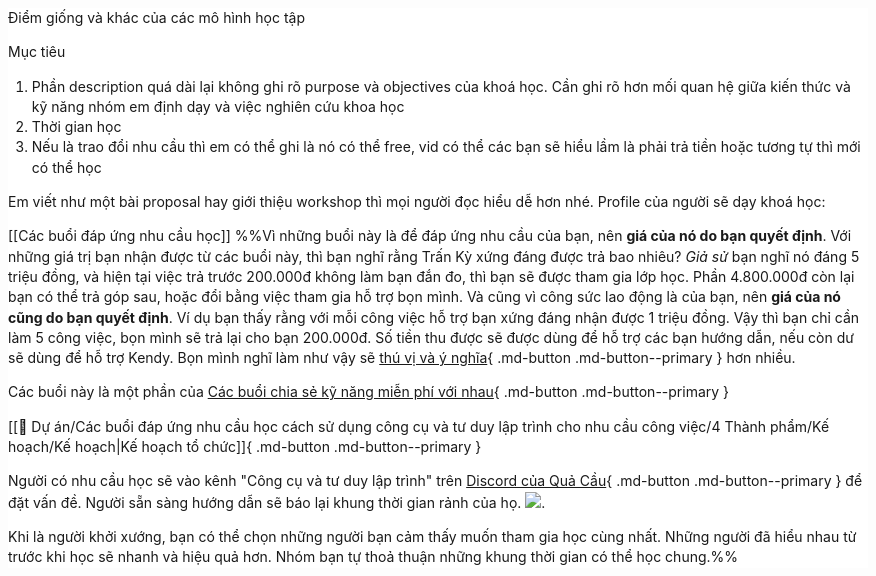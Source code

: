 Điểm giống và khác của các mô hình học tập




Mục tiêu
1. Phần description quá dài lại không ghi rõ purpose và objectives của khoá học. Cần ghi rõ hơn mối quan hệ giữa kiến thức và kỹ năng nhóm em định dạy và việc nghiên cứu khoa học
2. Thời gian học
3. Nếu là trao đổi nhu cầu thì em có thể ghi là nó có thể free, vid có thể các bạn sẽ hiểu lầm là phải trả tiền hoặc tương tự thì mới có thể học

Em viết như một bài proposal hay giới thiệu workshop thì mọi người đọc hiểu dễ hơn nhé.
Profile của người sẽ dạy khoá học:




[[Các buổi đáp ứng nhu cầu học]]
%%Vì những buổi này là để đáp ứng nhu cầu của bạn, nên **giá của nó do bạn quyết định**. Với những giá trị bạn nhận được từ các buổi này, thì bạn nghĩ rằng Trấn Kỳ xứng đáng được trả bao nhiêu? *Giả sử* bạn nghĩ nó đáng 5 triệu đồng, và hiện tại việc trả trước 200.000đ không làm bạn đắn đo, thì bạn sẽ được tham gia lớp học. Phần 4.800.000đ còn lại bạn có thể trả góp sau, hoặc đổi bằng việc tham gia hỗ trợ bọn mình. Và cũng vì công sức lao động là của bạn, nên **giá của nó cũng do bạn quyết định**. Ví dụ bạn thấy rằng với mỗi công việc hỗ trợ bạn xứng đáng nhận được 1 triệu đồng. Vậy thì bạn chỉ cần làm 5 công việc, bọn mình sẽ trả lại cho bạn 200.000đ. Số tiền thu được sẽ được dùng để hỗ trợ các bạn hướng dẫn, nếu còn dư sẽ dùng để hỗ trợ Kendy. Bọn mình nghĩ làm như vậy sẽ [thú vị và ý nghĩa](https://obsidian.quảcầu.cc/%F0%9F%93%90%20d%E1%BB%B1%20%C3%A1n/tr%E1%BA%A5n%20k%E1%BB%B3/9%20blog/l%E1%BB%9Di%20m%E1%BB%9Di%20x%C3%A2y%20d%E1%BB%B1ng%20m%E1%BB%99t%20startup%20%C4%91%E1%BB%83%20l%C3%A0m%20nh%E1%BB%AFng%20vi%E1%BB%87c%20m%E1%BB%99t%20ng%C6%B0%E1%BB%9Di%20b%E1%BA%A1n%20s%E1%BA%BD%20l%C3%A0m/?utm_source=CW+Obsidian%2C+qu%E1%BA%A3n+l%C3%BD+d%E1%BB%B1+%C3%A1n+v%C3%A0+c%C3%B4ng+c%E1%BB%A5+ngh%C4%A9+%C2%BB+C%C3%A1c+bu%E1%BB%95i+%C4%91%C3%A1p+%E1%BB%A9ng+nhu+c%E1%BA%A7u+h%E1%BB%8Dc+c%C3%A1ch+s%E1%BB%AD+d%E1%BB%A5ng+c%C3%B4ng+c%E1%BB%A5+v%C3%A0+t%C6%B0+duy+l%E1%BA%ADp+tr%C3%ACnh+cho+nhu+c%E1%BA%A7u+c%C3%A1+nh%C3%A2n+ho%E1%BA%B7c+nghi%C3%AAn+c%E1%BB%A9u&utm_medium=vaul&utm_campaign=C%C3%A1c+bu%E1%BB%95i+h%C6%B0%E1%BB%9Bng+d%E1%BA%ABn+l%E1%BA%ADp+tr%C3%ACnh&utm_content=%22th%C3%BA+v%E1%BB%8B+v%C3%A0+%C3%BD+ngh%C4%A9a%22){ .md-button .md-button--primary } hơn nhiều.

Các buổi này là một phần của [Các buổi chia sẻ kỹ năng miễn phí với nhau](https://xn--qucu-hr5aza.cc/cac-buoi-chia-se-ky-nang-mien-phi-voi-nhau/?utm_source=CW+%C2%BB+Obsidian%2C+qu%E1%BA%A3n+l%C3%BD+d%E1%BB%B1+%C3%A1n+v%C3%A0+c%C3%B4ng+c%E1%BB%A5+ngh%C4%A9&utm_medium=vault&utm_campaign=C%C3%A1c+bu%E1%BB%95i+h%C6%B0%E1%BB%9Bng+d%E1%BA%ABn+l%E1%BA%ADp+tr%C3%ACnh){ .md-button .md-button--primary } 

[[📐 Dự án/Các buổi đáp ứng nhu cầu học cách sử dụng công cụ và tư duy lập trình cho nhu cầu công việc/4 Thành phẩm/Kế hoạch/Kế hoạch|Kế hoạch tổ chức]]{ .md-button .md-button--primary }

Người có nhu cầu học sẽ vào kênh "Công cụ và tư duy lập trình" trên [Discord của Quả Cầu](https://discord.gg/jWTk4EHFK2){ .md-button .md-button--primary } để đặt vấn đề. Người sẵn sàng hướng dẫn sẽ báo lại khung thời gian rảnh của họ. 
![](https://i.imgur.com/zu450xg.png).

Khi là người khởi xướng, bạn có thể chọn những người bạn cảm thấy muốn tham gia học cùng nhất. Những người đã hiểu nhau từ trước khi học sẽ nhanh và hiệu quả hơn. Nhóm bạn tự thoả thuận những khung thời gian có thể học chung.%%